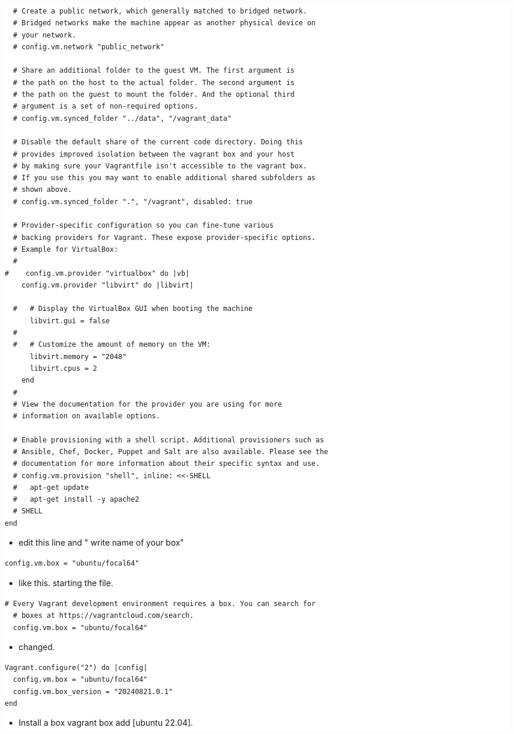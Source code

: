 ``` shell
  # Create a public network, which generally matched to bridged network.
  # Bridged networks make the machine appear as another physical device on
  # your network.
  # config.vm.network "public_network"

  # Share an additional folder to the guest VM. The first argument is
  # the path on the host to the actual folder. The second argument is
  # the path on the guest to mount the folder. And the optional third
  # argument is a set of non-required options.
  # config.vm.synced_folder "../data", "/vagrant_data"

  # Disable the default share of the current code directory. Doing this
  # provides improved isolation between the vagrant box and your host
  # by making sure your Vagrantfile isn't accessible to the vagrant box.
  # If you use this you may want to enable additional shared subfolders as
  # shown above.
  # config.vm.synced_folder ".", "/vagrant", disabled: true

  # Provider-specific configuration so you can fine-tune various
  # backing providers for Vagrant. These expose provider-specific options.
  # Example for VirtualBox:
  #
#    config.vm.provider "virtualbox" do |vb|
    config.vm.provider "libvirt" do |libvirt|

  #   # Display the VirtualBox GUI when booting the machine
      libvirt.gui = false
  #
  #   # Customize the amount of memory on the VM:
      libvirt.memory = "2048"
      libvirt.cpus = 2
    end
  #
  # View the documentation for the provider you are using for more
  # information on available options.

  # Enable provisioning with a shell script. Additional provisioners such as
  # Ansible, Chef, Docker, Puppet and Salt are also available. Please see the
  # documentation for more information about their specific syntax and use.
  # config.vm.provision "shell", inline: <<-SHELL
  #   apt-get update
  #   apt-get install -y apache2
  # SHELL
end
```
- edit this line and " write name of your box"
``` shell
config.vm.box = "ubuntu/focal64"
```
- like this. starting the file.
``` shell
# Every Vagrant development environment requires a box. You can search for
  # boxes at https://vagrantcloud.com/search.
  config.vm.box = "ubuntu/focal64"
```
- changed.
``` shell
Vagrant.configure("2") do |config|
  config.vm.box = "ubuntu/focal64"
  config.vm.box_version = "20240821.0.1"
end
```
- Install a box vagrant box add [ubuntu 22.04].
``` shell
```